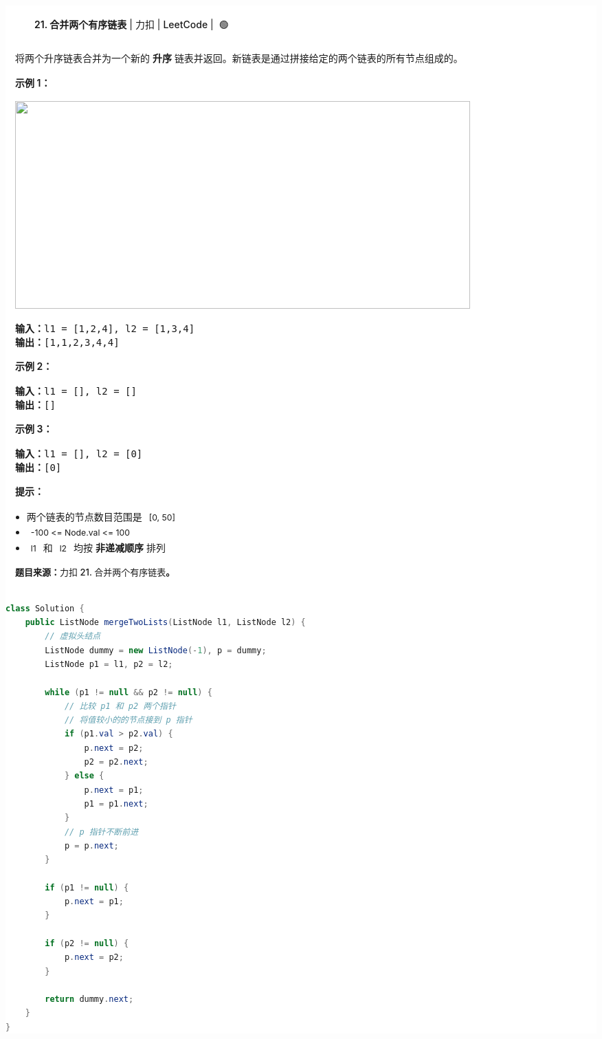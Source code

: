 <details class="hint-container details" open="" style="background: var(--detail-c-bg); transition: background var(--vp-t-transform),color var(--vp-t-transform); display: block; margin-block: 0.75rem; padding: 1.25rem 1rem; border-radius: 0.5rem;"><summary style="position: relative; margin: -1rem -1rem 0.5em; padding-block: 1em; padding-inline: 3em 1.5em; list-style: none; font-size: var(--hint-font-size); cursor: pointer;"><strong style="font-weight: 600;">21. 合并两个有序链表</strong>&nbsp;|<span>&nbsp;</span><span><a target="_blank" href="https://leetcode.cn/problems/merge-two-sorted-lists/" rel="noopener noreferrer" style="color: var(--vp-c-accent); font-weight: 500; text-decoration: none; overflow-wrap: break-word;">力扣<externallinkicon></externallinkicon></a><span>&nbsp;</span>|<span>&nbsp;</span></span><span><a target="_blank" href="https://leetcode.com/problems/merge-two-sorted-lists/" rel="noopener noreferrer" style="color: var(--vp-c-accent); font-weight: 500; text-decoration: none; overflow-wrap: break-word;">LeetCode<externallinkicon></externallinkicon></a><span>&nbsp;</span>|</span><span>&nbsp;</span>&nbsp;🟢</summary><div><p style="line-height: 1.6; overflow-wrap: break-word;">将两个升序链表合并为一个新的<span>&nbsp;</span><strong style="font-weight: 600;">升序</strong><span>&nbsp;</span>链表并返回。新链表是通过拼接给定的两个链表的所有节点组成的。</p><p style="line-height: 1.6; overflow-wrap: break-word;"><strong style="font-weight: 600;">示例 1：</strong></p><img alt="" src="https://labuladong.online/algo/images/lc/uploads/2020/10/03/merge_ex1.jpg" style="max-width: 100%; width: 662px; height: 302px;"><pre style="text-align: left; direction: ltr; white-space: pre; word-spacing: normal; word-break: normal; overflow-wrap: unset; tab-size: 4; hyphens: none; overflow: auto;"><strong style="font-weight: 600;">输入：</strong>l1 = [1,2,4], l2 = [1,3,4]
<strong style="font-weight: 600;">输出：</strong>[1,1,2,3,4,4]
</pre><p style="line-height: 1.6; overflow-wrap: break-word;"><strong style="font-weight: 600;">示例 2：</strong></p><pre style="text-align: left; direction: ltr; white-space: pre; word-spacing: normal; word-break: normal; overflow-wrap: unset; tab-size: 4; hyphens: none; overflow: auto;"><strong style="font-weight: 600;">输入：</strong>l1 = [], l2 = []
<strong style="font-weight: 600;">输出：</strong>[]
</pre><p style="line-height: 1.6; overflow-wrap: break-word;"><strong style="font-weight: 600;">示例 3：</strong></p><pre style="text-align: left; direction: ltr; white-space: pre; word-spacing: normal; word-break: normal; overflow-wrap: unset; tab-size: 4; hyphens: none; overflow: auto;"><strong style="font-weight: 600;">输入：</strong>l1 = [], l2 = [0]
<strong style="font-weight: 600;">输出：</strong>[0]
</pre><p style="line-height: 1.6; overflow-wrap: break-word;"><strong style="font-weight: 600;">提示：</strong></p><ul style="line-height: 1.6; overflow-wrap: break-word; padding-inline-start: 1.2em;"><li>两个链表的节点数目范围是<span>&nbsp;</span><code style="font-family: var(--vp-font-mono); margin: 0px; padding: 3px 6px; border-radius: 4px; background: var(--detail-c-soft); font-size: 0.875em; overflow-wrap: break-word; transition: background-color var(--vp-t-color),color var(--vp-t-color);">[0, 50]</code></li><li><code style="font-family: var(--vp-font-mono); margin: 0px; padding: 3px 6px; border-radius: 4px; background: var(--detail-c-soft); font-size: 0.875em; overflow-wrap: break-word; transition: background-color var(--vp-t-color),color var(--vp-t-color);">-100 &lt;= Node.val &lt;= 100</code></li><li><code style="font-family: var(--vp-font-mono); margin: 0px; padding: 3px 6px; border-radius: 4px; background: var(--detail-c-soft); font-size: 0.875em; overflow-wrap: break-word; transition: background-color var(--vp-t-color),color var(--vp-t-color);">l1</code><span>&nbsp;</span>和<span>&nbsp;</span><code style="font-family: var(--vp-font-mono); margin: 0px; padding: 3px 6px; border-radius: 4px; background: var(--detail-c-soft); font-size: 0.875em; overflow-wrap: break-word; transition: background-color var(--vp-t-color),color var(--vp-t-color);">l2</code><span>&nbsp;</span>均按<span>&nbsp;</span><strong style="font-weight: 600;">非递减顺序</strong><span>&nbsp;</span>排列</li></ul></div><strong style="font-weight: 600; font-size: small;">题目来源：<a href="https://leetcode.cn/problems/merge-two-sorted-lists/" target="_blank" style="color: var(--vp-c-accent); font-weight: 500; text-decoration: none; overflow-wrap: break-word;">力扣 21. 合并两个有序链表</a>。</strong></details>

```java
class Solution {
    public ListNode mergeTwoLists(ListNode l1, ListNode l2) {
        // 虚拟头结点
        ListNode dummy = new ListNode(-1), p = dummy;
        ListNode p1 = l1, p2 = l2;
        
        while (p1 != null && p2 != null) {
            // 比较 p1 和 p2 两个指针
            // 将值较小的的节点接到 p 指针
            if (p1.val > p2.val) {
                p.next = p2;
                p2 = p2.next;
            } else {
                p.next = p1;
                p1 = p1.next;
            }
            // p 指针不断前进
            p = p.next;
        }
        
        if (p1 != null) {
            p.next = p1;
        }
        
        if (p2 != null) {
            p.next = p2;
        }
        
        return dummy.next;
    }
}
```